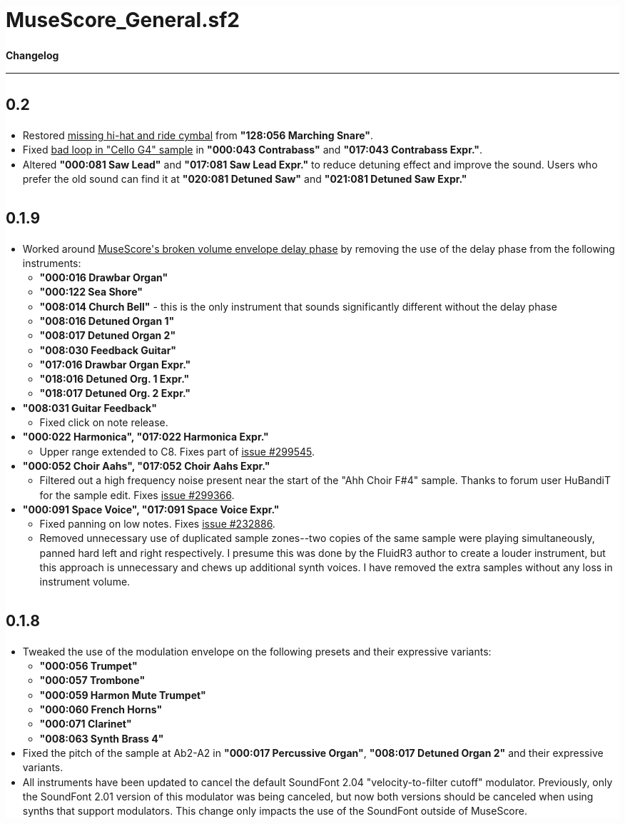 # MuseScore_General.sf2

**Changelog**

---

## 0.2

* Restored [missing hi-hat and ride cymbal](https://musescore.org/en/node/305308) from **"128:056 Marching Snare"**.
* Fixed [bad loop in "Cello G4" sample](https://musescore.org/en/node/305333) in **"000:043 Contrabass"** and **"017:043 Contrabass Expr."**.
* Altered **"000:081 Saw Lead"** and **"017:081 Saw Lead Expr."** to reduce detuning effect and improve the sound. Users who prefer the old sound can find it at **"020:081 Detuned Saw"** and **"021:081 Detuned Saw Expr."**

## 0.1.9

* Worked around [MuseScore's broken volume envelope delay phase](https://musescore.org/en/node/291501) by removing the use of the delay phase from the following instruments:
  - **"000:016 Drawbar Organ"**
  - **"000:122 Sea Shore"**
  - **"008:014 Church Bell"** - this is the only instrument that sounds significantly different without the delay phase
  - **"008:016 Detuned Organ 1"**
  - **"008:017 Detuned Organ 2"**
  - **"008:030 Feedback Guitar"**
  - **"017:016 Drawbar Organ Expr."**
  - **"018:016 Detuned Org. 1 Expr."**
  - **"018:017 Detuned Org. 2 Expr."**
* **"008:031 Guitar Feedback"**
  - Fixed click on note release.
* **"000:022 Harmonica", "017:022 Harmonica Expr."**
  - Upper range extended to C8. Fixes part of [issue #299545](https://musescore.org/en/node/299545).
* **"000:052 Choir Aahs", "017:052 Choir Aahs Expr."**
  - Filtered out a high frequency noise present near the start of the "Ahh Choir F#4" sample. Thanks to forum user HuBandiT for the sample edit. Fixes [issue #299366](https://musescore.org/en/node/299366).
* **"000:091 Space Voice", "017:091 Space Voice Expr."**
  - Fixed panning on low notes. Fixes [issue #232886](https://musescore.org/en/node/232886).
  - Removed unnecessary use of duplicated sample zones--two copies of the same sample were playing simultaneously, panned hard left and right respectively. I presume this was done by the FluidR3 author to create a louder instrument, but this approach is unnecessary and chews up additional synth voices. I have removed the extra samples without any loss in instrument volume.

## 0.1.8

* Tweaked the use of the modulation envelope on the following presets and their expressive variants:
  - **"000:056 Trumpet"**
  - **"000:057 Trombone"**
  - **"000:059 Harmon Mute Trumpet"**
  - **"000:060 French Horns"**
  - **"000:071 Clarinet"**
  - **"008:063 Synth Brass 4"**
* Fixed the pitch of the sample at Ab2-A2 in **"000:017 Percussive Organ"**, **"008:017 Detuned Organ 2"** and their expressive variants.
* All instruments have been updated to cancel the default SoundFont 2.04 "velocity-to-filter cutoff" modulator. Previously, only the SoundFont 2.01 version of this modulator was being canceled, but now both versions should be canceled when using synths that support modulators. This change only impacts the use of the SoundFont outside of MuseScore.